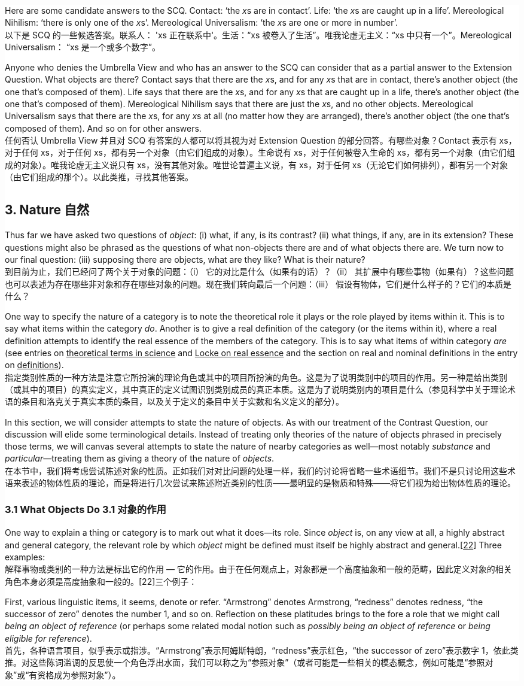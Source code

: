 Here are some candidate answers to the SCQ. Contact: ‘the *x*s are in contact’. Life: ‘the *x*s are caught up in a life’. Mereological Nihilism: ‘there is only one of the *x*s’. Mereological Universalism: ‘the *x*s are one or more in number’.  
以下是 SCQ 的一些候选答案。联系人： 'xs 正在联系中'。生活：“xs 被卷入了生活”。唯我论虚无主义：“xs 中只有一个”。Mereological Universalism： “xs 是一个或多个数字”。

Anyone who denies the Umbrella View and who has an answer to the SCQ can consider that as a partial answer to the Extension Question. What objects are there? Contact says that there are the *x*s, and for any *x*s that are in contact, there’s another object (the one that’s composed of them). Life says that there are the *x*s, and for any *x*s that are caught up in a life, there’s another object (the one that’s composed of them). Mereological Nihilism says that there are just the *x*s, and no other objects. Mereological Universalism says that there are the *x*s, for any *x*s at all (no matter how they are arranged), there’s another object (the one that’s composed of them). And so on for other answers.  
任何否认 Umbrella View 并且对 SCQ 有答案的人都可以将其视为对 Extension Question 的部分回答。有哪些对象？Contact 表示有 xs，对于任何 xs，对于任何 xs，都有另一个对象（由它们组成的对象）。生命说有 xs，对于任何被卷入生命的 xs，都有另一个对象（由它们组成的对象）。唯我论虚无主义说只有 xs，没有其他对象。唯世论普遍主义说，有 xs，对于任何 xs（无论它们如何排列），都有另一个对象（由它们组成的那个）。以此类推，寻找其他答案。

## 3. Nature 自然

Thus far we have asked two questions of _object_: (i) what, if any, is its contrast? (ii) what things, if any, are in its extension? These questions might also be phrased as the questions of what non-objects there are and of what objects there are. We turn now to our final question: (iii) supposing there are objects, what are they like? What is their nature?  
到目前为止，我们已经问了两个关于对象的问题：（i） 它的对比是什么（如果有的话）？（ii） 其扩展中有哪些事物（如果有）？这些问题也可以表述为存在哪些非对象和存在哪些对象的问题。现在我们转向最后一个问题：（iii） 假设有物体，它们是什么样子的？它们的本质是什么？

One way to specify the nature of a category is to note the theoretical role it plays or the role played by items within it. This is to say what items within the category _do_. Another is to give a real definition of the category (or the items within it), where a real definition attempts to identify the real essence of the members of the category. This is to say what items of within category _are_ (see entries on [theoretical terms in science](../theoretical-terms-science/) and [Locke on real essence](../real-essence/) and the section on real and nominal definitions in the entry on [definitions](../definitions/#ReaNomDef)).  
指定类别性质的一种方法是注意它所扮演的理论角色或其中的项目所扮演的角色。这是为了说明类别中的项目的作用。另一种是给出类别（或其中的项目）的真实定义，其中真正的定义试图识别类别成员的真正本质。这是为了说明类别内的项目是什么（参见科学中关于理论术语的条目和洛克关于真实本质的条目，以及关于定义的条目中关于实数和名义定义的部分）。

In this section, we will consider attempts to state the nature of objects. As with our treatment of the Contrast Question, our discussion will elide some terminological details. Instead of treating only theories of the nature of objects phrased in precisely those terms, we will canvas several attempts to state the nature of nearby categories as well—most notably _substance_ and _particular_—treating them as giving a theory of the nature of _objects_.  
在本节中，我们将考虑尝试陈述对象的性质。正如我们对对比问题的处理一样，我们的讨论将省略一些术语细节。我们不是只讨论用这些术语来表述的物体性质的理论，而是将进行几次尝试来陈述附近类别的性质——最明显的是物质和特殊——将它们视为给出物体性质的理论。

### 3.1 What Objects Do 3.1 对象的作用

One way to explain a thing or category is to mark out what it does—its role. Since _object_ is, on any view at all, a highly abstract and general category, the relevant role by which _object_ might be defined must itself be highly abstract and general.\[[22](notes.html#note-22)\] Three examples:  
解释事物或类别的一种方法是标出它的作用 — 它的作用。由于在任何观点上，对象都是一个高度抽象和一般的范畴，因此定义对象的相关角色本身必须是高度抽象和一般的。\[22\]三个例子：

First, various linguistic items, it seems, denote or refer. “Armstrong” denotes Armstrong, “redness” denotes redness, “the successor of zero” denotes the number 1, and so on. Reflection on these platitudes brings to the fore a role that we might call _being an object of reference_ (or perhaps some related modal notion such as _possibly being an object of reference_ or _being eligible for reference_).  
首先，各种语言项目，似乎表示或指涉。“Armstrong”表示阿姆斯特朗，“redness”表示红色，“the successor of zero”表示数字 1，依此类推。对这些陈词滥调的反思使一个角色浮出水面，我们可以称之为“参照对象”（或者可能是一些相关的模态概念，例如可能是“参照对象”或“有资格成为参照对象”）。
